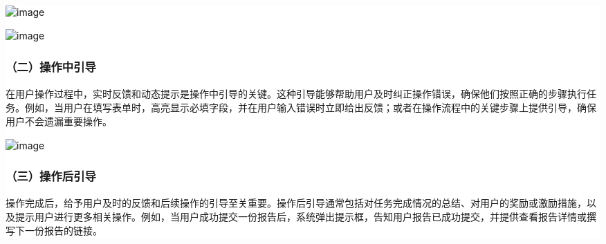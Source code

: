 ![image](https://prod-files-secure.s3.us-west-2.amazonaws.com/a7a0cc5a-89b9-4cda-8686-1fba0ca52f40/11ef7a10-fb97-4df8-a35a-59892a71233a/image.png?X-Amz-Algorithm=AWS4-HMAC-SHA256&X-Amz-Content-Sha256=UNSIGNED-PAYLOAD&X-Amz-Credential=ASIAZI2LB4665FZDNTNL%2F20250625%2Fus-west-2%2Fs3%2Faws4_request&X-Amz-Date=20250625T124737Z&X-Amz-Expires=3600&X-Amz-Security-Token=IQoJb3JpZ2luX2VjEEwaCXVzLXdlc3QtMiJIMEYCIQCh6uPaQPeJ6dOQ8WO4Cqsq%2BWWOeBets9hV1YCXxQhHtgIhAIbI3NsYv1Zn%2BwU%2FfOFVAAzG5tfuYDq2RYuC5h7ARCNQKv8DCEUQABoMNjM3NDIzMTgzODA1IgwZ2F27DaZq%2F%2F1V0Uoq3AM0ro%2BDcEmeAyWeGEygY0oSohi9UDcAIuLRoqjfl8%2By6Hy6VWY%2Bol5Lnh3C%2FQmPa8TvV%2F%2F7t6zzsfYgAmp02slePORfgMJRqJHpaqMCCpHtFcAhFHn9Dsu7hMkMzVCyCjqDK79sVcHUS%2FYBo%2Bf6lWE%2F3HHTgpezBg6RI6FZOKgQKO%2FYe6UwJaIaRS5DF6l%2FpmBHIrK%2BYr5V4dQ74QU%2B%2Bg8RKGBOVuCKzJUfy2mPUAEbB85gIGI3Nw%2BuIJhTTVcI7%2FzdPkUtv9UjolNbK%2F4kiExth2QNQPUVThJvu%2BwPSOnCz7yAOoaxuNwjLzRMhqpAlP0nR11GUwgdrA9uSrf3IVRMk%2B1ttfvgLXlCKnHNOUaXM3nYDUnA3%2BSGXCQvYznaf1cZhw%2FqbAP6G733I%2BG1ru8Rw%2BjvSb8UN4RRArURzQQlXaCoc0y%2BHlOMTJnELisnuxmrCblfL30MdN196xOgyTcvAY0dZaU9%2BBfsRrdtlcv6uVrS0FNC0rvpKXYTUsOLt5O2ba9QnrmPhQm%2BXfRIaO4GJXjZTUgRqXe%2BqplFGa0GMxuOupoqfvfrSWu9dycI8ba%2B813g2CApIL9vLiAn4nuh4y%2FJnnSPLlwILGoT5UBhhUTFQt8d6nskdXHbAjChx%2B%2FCBjqkAW4JDPqMgEVWifRu9LMg7W14J8Pk9pQJTCahuIa01HJWpMw0DdyL8B58WaOji1%2Fk4%2BhVGXMrKPtBxe6ps%2Fw050kjtyuSNVeylRfcWBLmohHpykZg3gUIYilxT15%2BS8%2BfEEGRhlQrtMru6iGPz4NZG6dieIM%2BQlP40HCw80j59rrcg3C5npjaftF3eZXnxDgbQK46E0N%2B4eJXqwz5h97q0BbbitT7&X-Amz-Signature=5c6722435b68e8f63610e0806bd796aafbab1f0bd97e26ebeb8a952974b1d4d9&X-Amz-SignedHeaders=host&x-amz-checksum-mode=ENABLED&x-id=GetObject)

![image](https://prod-files-secure.s3.us-west-2.amazonaws.com/a7a0cc5a-89b9-4cda-8686-1fba0ca52f40/ceeb8bbe-4122-4c03-9b1e-a02d658efa22/image.png?X-Amz-Algorithm=AWS4-HMAC-SHA256&X-Amz-Content-Sha256=UNSIGNED-PAYLOAD&X-Amz-Credential=ASIAZI2LB4665FZDNTNL%2F20250625%2Fus-west-2%2Fs3%2Faws4_request&X-Amz-Date=20250625T124737Z&X-Amz-Expires=3600&X-Amz-Security-Token=IQoJb3JpZ2luX2VjEEwaCXVzLXdlc3QtMiJIMEYCIQCh6uPaQPeJ6dOQ8WO4Cqsq%2BWWOeBets9hV1YCXxQhHtgIhAIbI3NsYv1Zn%2BwU%2FfOFVAAzG5tfuYDq2RYuC5h7ARCNQKv8DCEUQABoMNjM3NDIzMTgzODA1IgwZ2F27DaZq%2F%2F1V0Uoq3AM0ro%2BDcEmeAyWeGEygY0oSohi9UDcAIuLRoqjfl8%2By6Hy6VWY%2Bol5Lnh3C%2FQmPa8TvV%2F%2F7t6zzsfYgAmp02slePORfgMJRqJHpaqMCCpHtFcAhFHn9Dsu7hMkMzVCyCjqDK79sVcHUS%2FYBo%2Bf6lWE%2F3HHTgpezBg6RI6FZOKgQKO%2FYe6UwJaIaRS5DF6l%2FpmBHIrK%2BYr5V4dQ74QU%2B%2Bg8RKGBOVuCKzJUfy2mPUAEbB85gIGI3Nw%2BuIJhTTVcI7%2FzdPkUtv9UjolNbK%2F4kiExth2QNQPUVThJvu%2BwPSOnCz7yAOoaxuNwjLzRMhqpAlP0nR11GUwgdrA9uSrf3IVRMk%2B1ttfvgLXlCKnHNOUaXM3nYDUnA3%2BSGXCQvYznaf1cZhw%2FqbAP6G733I%2BG1ru8Rw%2BjvSb8UN4RRArURzQQlXaCoc0y%2BHlOMTJnELisnuxmrCblfL30MdN196xOgyTcvAY0dZaU9%2BBfsRrdtlcv6uVrS0FNC0rvpKXYTUsOLt5O2ba9QnrmPhQm%2BXfRIaO4GJXjZTUgRqXe%2BqplFGa0GMxuOupoqfvfrSWu9dycI8ba%2B813g2CApIL9vLiAn4nuh4y%2FJnnSPLlwILGoT5UBhhUTFQt8d6nskdXHbAjChx%2B%2FCBjqkAW4JDPqMgEVWifRu9LMg7W14J8Pk9pQJTCahuIa01HJWpMw0DdyL8B58WaOji1%2Fk4%2BhVGXMrKPtBxe6ps%2Fw050kjtyuSNVeylRfcWBLmohHpykZg3gUIYilxT15%2BS8%2BfEEGRhlQrtMru6iGPz4NZG6dieIM%2BQlP40HCw80j59rrcg3C5npjaftF3eZXnxDgbQK46E0N%2B4eJXqwz5h97q0BbbitT7&X-Amz-Signature=b9bf208d18d034cc5664fddc1181608c6bf8bdbc50a0bf8dc5a1f271364e01ef&X-Amz-SignedHeaders=host&x-amz-checksum-mode=ENABLED&x-id=GetObject)

### （二）操作中引导

在用户操作过程中，实时反馈和动态提示是操作中引导的关键。这种引导能够帮助用户及时纠正操作错误，确保他们按照正确的步骤执行任务。例如，当用户在填写表单时，高亮显示必填字段，并在用户输入错误时立即给出反馈；或者在操作流程中的关键步骤上提供引导，确保用户不会遗漏重要操作。

![image](https://prod-files-secure.s3.us-west-2.amazonaws.com/a7a0cc5a-89b9-4cda-8686-1fba0ca52f40/8dc99af2-03c1-4873-a18b-dd3311e09f7c/image.png?X-Amz-Algorithm=AWS4-HMAC-SHA256&X-Amz-Content-Sha256=UNSIGNED-PAYLOAD&X-Amz-Credential=ASIAZI2LB4665FZDNTNL%2F20250625%2Fus-west-2%2Fs3%2Faws4_request&X-Amz-Date=20250625T124737Z&X-Amz-Expires=3600&X-Amz-Security-Token=IQoJb3JpZ2luX2VjEEwaCXVzLXdlc3QtMiJIMEYCIQCh6uPaQPeJ6dOQ8WO4Cqsq%2BWWOeBets9hV1YCXxQhHtgIhAIbI3NsYv1Zn%2BwU%2FfOFVAAzG5tfuYDq2RYuC5h7ARCNQKv8DCEUQABoMNjM3NDIzMTgzODA1IgwZ2F27DaZq%2F%2F1V0Uoq3AM0ro%2BDcEmeAyWeGEygY0oSohi9UDcAIuLRoqjfl8%2By6Hy6VWY%2Bol5Lnh3C%2FQmPa8TvV%2F%2F7t6zzsfYgAmp02slePORfgMJRqJHpaqMCCpHtFcAhFHn9Dsu7hMkMzVCyCjqDK79sVcHUS%2FYBo%2Bf6lWE%2F3HHTgpezBg6RI6FZOKgQKO%2FYe6UwJaIaRS5DF6l%2FpmBHIrK%2BYr5V4dQ74QU%2B%2Bg8RKGBOVuCKzJUfy2mPUAEbB85gIGI3Nw%2BuIJhTTVcI7%2FzdPkUtv9UjolNbK%2F4kiExth2QNQPUVThJvu%2BwPSOnCz7yAOoaxuNwjLzRMhqpAlP0nR11GUwgdrA9uSrf3IVRMk%2B1ttfvgLXlCKnHNOUaXM3nYDUnA3%2BSGXCQvYznaf1cZhw%2FqbAP6G733I%2BG1ru8Rw%2BjvSb8UN4RRArURzQQlXaCoc0y%2BHlOMTJnELisnuxmrCblfL30MdN196xOgyTcvAY0dZaU9%2BBfsRrdtlcv6uVrS0FNC0rvpKXYTUsOLt5O2ba9QnrmPhQm%2BXfRIaO4GJXjZTUgRqXe%2BqplFGa0GMxuOupoqfvfrSWu9dycI8ba%2B813g2CApIL9vLiAn4nuh4y%2FJnnSPLlwILGoT5UBhhUTFQt8d6nskdXHbAjChx%2B%2FCBjqkAW4JDPqMgEVWifRu9LMg7W14J8Pk9pQJTCahuIa01HJWpMw0DdyL8B58WaOji1%2Fk4%2BhVGXMrKPtBxe6ps%2Fw050kjtyuSNVeylRfcWBLmohHpykZg3gUIYilxT15%2BS8%2BfEEGRhlQrtMru6iGPz4NZG6dieIM%2BQlP40HCw80j59rrcg3C5npjaftF3eZXnxDgbQK46E0N%2B4eJXqwz5h97q0BbbitT7&X-Amz-Signature=bdac0ebfb978b6bf54a967439322d0dbb08be0a621f5641dccc76c7007180720&X-Amz-SignedHeaders=host&x-amz-checksum-mode=ENABLED&x-id=GetObject)

### （三）操作后引导

操作完成后，给予用户及时的反馈和后续操作的引导至关重要。操作后引导通常包括对任务完成情况的总结、对用户的奖励或激励措施，以及提示用户进行更多相关操作。例如，当用户成功提交一份报告后，系统弹出提示框，告知用户报告已成功提交，并提供查看报告详情或撰写下一份报告的链接。
